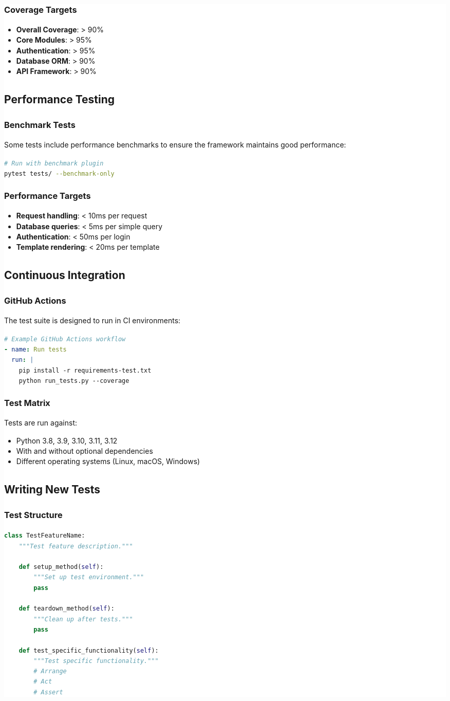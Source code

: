 ### Coverage Targets
- **Overall Coverage**: > 90%
- **Core Modules**: > 95%
- **Authentication**: > 95%
- **Database ORM**: > 90%
- **API Framework**: > 90%

## Performance Testing

### Benchmark Tests
Some tests include performance benchmarks to ensure the framework maintains good performance:

```bash
# Run with benchmark plugin
pytest tests/ --benchmark-only
```

### Performance Targets
- **Request handling**: < 10ms per request
- **Database queries**: < 5ms per simple query
- **Authentication**: < 50ms per login
- **Template rendering**: < 20ms per template

## Continuous Integration

### GitHub Actions
The test suite is designed to run in CI environments:

```yaml
# Example GitHub Actions workflow
- name: Run tests
  run: |
    pip install -r requirements-test.txt
    python run_tests.py --coverage
```

### Test Matrix
Tests are run against:
- Python 3.8, 3.9, 3.10, 3.11, 3.12
- With and without optional dependencies
- Different operating systems (Linux, macOS, Windows)

## Writing New Tests

### Test Structure
```python
class TestFeatureName:
    """Test feature description."""
    
    def setup_method(self):
        """Set up test environment."""
        pass
    
    def teardown_method(self):
        """Clean up after tests."""
        pass
    
    def test_specific_functionality(self):
        """Test specific functionality."""
        # Arrange
        # Act
        # Assert
```